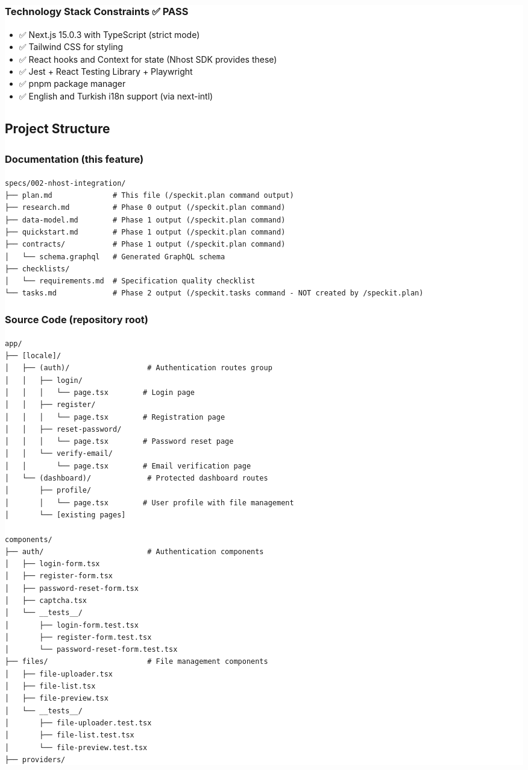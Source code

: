 ### Technology Stack Constraints ✅ PASS
- ✅ Next.js 15.0.3 with TypeScript (strict mode)
- ✅ Tailwind CSS for styling
- ✅ React hooks and Context for state (Nhost SDK provides these)
- ✅ Jest + React Testing Library + Playwright
- ✅ pnpm package manager
- ✅ English and Turkish i18n support (via next-intl)

## Project Structure

### Documentation (this feature)

```text
specs/002-nhost-integration/
├── plan.md              # This file (/speckit.plan command output)
├── research.md          # Phase 0 output (/speckit.plan command)
├── data-model.md        # Phase 1 output (/speckit.plan command)
├── quickstart.md        # Phase 1 output (/speckit.plan command)
├── contracts/           # Phase 1 output (/speckit.plan command)
│   └── schema.graphql   # Generated GraphQL schema
├── checklists/
│   └── requirements.md  # Specification quality checklist
└── tasks.md             # Phase 2 output (/speckit.tasks command - NOT created by /speckit.plan)
```

### Source Code (repository root)

```text
app/
├── [locale]/
│   ├── (auth)/                  # Authentication routes group
│   │   ├── login/
│   │   │   └── page.tsx        # Login page
│   │   ├── register/
│   │   │   └── page.tsx        # Registration page
│   │   ├── reset-password/
│   │   │   └── page.tsx        # Password reset page
│   │   └── verify-email/
│   │       └── page.tsx        # Email verification page
│   └── (dashboard)/             # Protected dashboard routes
│       ├── profile/
│       │   └── page.tsx        # User profile with file management
│       └── [existing pages]

components/
├── auth/                        # Authentication components
│   ├── login-form.tsx
│   ├── register-form.tsx
│   ├── password-reset-form.tsx
│   ├── captcha.tsx
│   └── __tests__/
│       ├── login-form.test.tsx
│       ├── register-form.test.tsx
│       └── password-reset-form.test.tsx
├── files/                       # File management components
│   ├── file-uploader.tsx
│   ├── file-list.tsx
│   ├── file-preview.tsx
│   └── __tests__/
│       ├── file-uploader.test.tsx
│       ├── file-list.test.tsx
│       └── file-preview.test.tsx
├── providers/
```